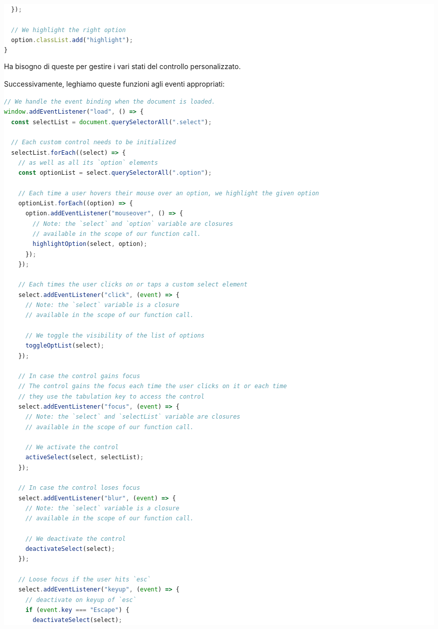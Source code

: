 ```js
  });

  // We highlight the right option
  option.classList.add("highlight");
}
```

Ha bisogno di queste per gestire i vari stati del controllo personalizzato.

Successivamente, leghiamo queste funzioni agli eventi appropriati:

```js
// We handle the event binding when the document is loaded.
window.addEventListener("load", () => {
  const selectList = document.querySelectorAll(".select");

  // Each custom control needs to be initialized
  selectList.forEach((select) => {
    // as well as all its `option` elements
    const optionList = select.querySelectorAll(".option");

    // Each time a user hovers their mouse over an option, we highlight the given option
    optionList.forEach((option) => {
      option.addEventListener("mouseover", () => {
        // Note: the `select` and `option` variable are closures
        // available in the scope of our function call.
        highlightOption(select, option);
      });
    });

    // Each times the user clicks on or taps a custom select element
    select.addEventListener("click", (event) => {
      // Note: the `select` variable is a closure
      // available in the scope of our function call.

      // We toggle the visibility of the list of options
      toggleOptList(select);
    });

    // In case the control gains focus
    // The control gains the focus each time the user clicks on it or each time
    // they use the tabulation key to access the control
    select.addEventListener("focus", (event) => {
      // Note: the `select` and `selectList` variable are closures
      // available in the scope of our function call.

      // We activate the control
      activeSelect(select, selectList);
    });

    // In case the control loses focus
    select.addEventListener("blur", (event) => {
      // Note: the `select` variable is a closure
      // available in the scope of our function call.

      // We deactivate the control
      deactivateSelect(select);
    });

    // Loose focus if the user hits `esc`
    select.addEventListener("keyup", (event) => {
      // deactivate on keyup of `esc`
      if (event.key === "Escape") {
        deactivateSelect(select);
```